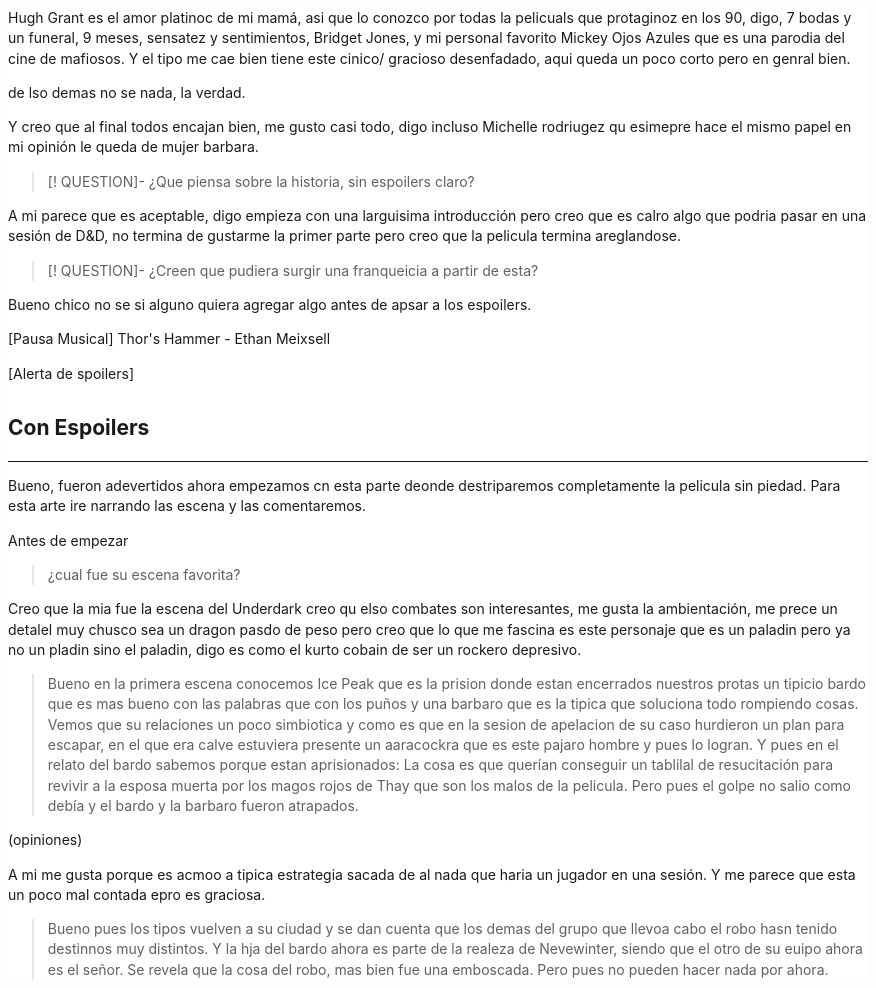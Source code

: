 Hugh Grant es el amor platinoc de mi mamá, asi que lo conozco por todas la pelicuals que protaginoz en los 90, digo, 7 bodas y un funeral, 9 meses, sensatez y sentimientos, Bridget Jones, y mi personal favorito Mickey Ojos Azules que es una parodia del cine de mafiosos. Y el tipo me cae bien tiene este cinico/ gracioso desenfadado, aqui queda un poco corto pero en genral bien.

de lso demas no se nada, la verdad.

Y creo que al final todos encajan bien, me gusto casi todo, digo incluso Michelle rodriugez qu esimepre hace el mismo papel en mi opinión le queda de mujer barbara.

> [! QUESTION]- ¿Que piensa sobre la historia, sin espoilers claro?

A mi parece que es aceptable, digo empieza con una larguisima introducción pero creo que es calro algo que podria pasar en una sesión de D&D, no termina de gustarme la primer parte pero creo que la pelicula termina areglandose.

> [! QUESTION]- ¿Creen que pudiera surgir una franqueicia a partir de esta?


Bueno chico no se si alguno quiera agregar algo antes de apsar a los espoilers.

[Pausa Musical] Thor's Hammer - Ethan Meixsell

[Alerta de spoilers]

## Con Espoilers
---

Bueno, fueron adevertidos ahora empezamos cn esta parte deonde destriparemos completamente la pelicula sin piedad. Para esta arte ire narrando las escena y las comentaremos.

Antes de empezar 

>¿cual fue su escena favorita?

Creo que la mia fue la escena del Underdark creo qu elso combates son interesantes, me gusta la ambientación, me prece un detalel muy chusco sea un dragon pasdo de peso pero  creo que lo que me fascina es este personaje que es un paladin pero ya no un pladin sino el paladin, digo es como el kurto cobain de ser un rockero depresivo. 

>Bueno en la primera escena conocemos Ice Peak que es la prision donde estan encerrados nuestros protas un tipicio bardo que es mas bueno con las palabras que con los puños y una barbaro que es la tipica que soluciona todo rompiendo cosas. Vemos que su relaciones un poco simbiotica y como es que en la sesion de apelacion de su caso hurdieron un plan para escapar, en el que era calve estuviera presente un aaracockra que es este pajaro hombre y pues lo logran. 
Y pues en el relato del bardo sabemos porque estan aprisionados: La cosa es que querían conseguir un tablilal de resucitación para revivir a la esposa muerta por los magos rojos de Thay que son los malos de la pelicula. Pero pues el golpe no salio como debía y el bardo y la barbaro fueron atrapados.

(opiniones)

A mi me gusta porque es acmoo a tipica estrategia sacada de al nada que haria un jugador en una sesión. Y me parece que esta un poco mal contada epro es graciosa.

>Bueno pues los tipos vuelven a su ciudad  y se dan cuenta que los demas del grupo que llevoa  cabo el robo hasn tenido destinnos muy distintos. Y la hja del bardo ahora es parte de la realeza de Nevewinter, siendo que el otro de su euipo ahora es el señor. Se revela que la cosa del robo, mas bien fue una emboscada. Pero pues no pueden hacer nada por ahora.
